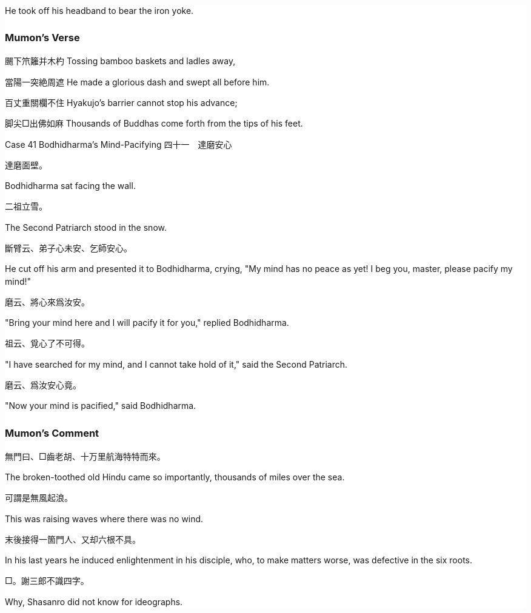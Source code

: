 He took off his headband to bear the iron yoke.

 

### Mumon’s Verse

颺下笊籬并木杓            Tossing bamboo baskets and ladles away,

當陽一突絶周遮    He made a glorious dash and swept all before him.

百丈重關欄不住    Hyakujo’s barrier cannot stop his advance;

脚尖□出佛如麻    Thousands of Buddhas come forth from the tips of his feet.

 

Case 41 Bodhidharma’s Mind-Pacifying                         四十一　達磨安心

 

達磨面壁。

Bodhidharma sat facing the wall.

二祖立雪。

The Second Patriarch stood in the snow.

斷臂云、弟子心未安、乞師安心。

He cut off his arm and presented it to Bodhidharma, crying, "My mind has no peace as yet! I beg you, master, please pacify my mind!"

磨云、將心來爲汝安。

"Bring your mind here and I will pacify it for you," replied Bodhidharma.

祖云、覓心了不可得。

"I have searched for my mind, and I cannot take hold of it," said the Second Patriarch.

磨云、爲汝安心竟。

"Now your mind is pacified," said Bodhidharma.

 

### Mumon’s Comment

無門曰、□齒老胡、十万里航海特特而來。

The broken-toothed old Hindu came so importantly, thousands of miles over the sea.

可謂是無風起浪。

This was raising waves where there was no wind.

末後接得一箇門人、又却六根不具。

In his last years he induced enlightenment in his disciple, who, to make matters worse, was defective in the six roots.

□。謝三郎不識四字。

Why, Shasanro did not know for ideographs.
